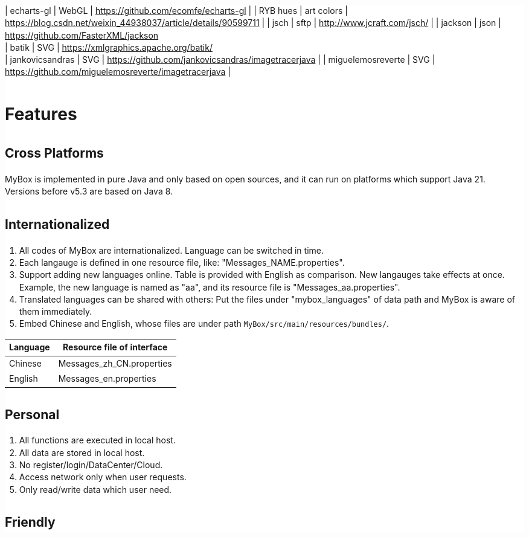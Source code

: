| echarts-gl                          | WebGL                           | <https://github.com/ecomfe/echarts-gl>                                                                                                                                                                                              |
| RYB hues                            | art colors                      | <https://blog.csdn.net/weixin_44938037/article/details/90599711>                                                                                                                                                                    |
| jsch                                | sftp                            | <http://www.jcraft.com/jsch/>                                                                                                                                                                                                       |
| jackson                             | json                            | <https://github.com/FasterXML/jackson>              
| batik                               | SVG                             | <https://xmlgraphics.apache.org/batik/>              
| jankovicsandras                     | SVG                             | <https://github.com/jankovicsandras/imagetracerjava>    |
| miguelemosreverte                   | SVG                             | <https://github.com/miguelemosreverte/imagetracerjava>    |


# Features        
## Cross Platforms        

MyBox is implemented in pure Java and only based on open sources, and it can run on platforms which support Java 21.        
Versions before v5.3 are based on Java 8.        

## Internationalized       

1. All codes of MyBox are internationalized. Language can be switched in time.
2. Each langauge is defined in one resource file, like: "Messages_NAME.properties".
3. Support adding new languages online. Table is provided with English as comparison. New langauges take effects at once.        
Example,  the new language is named as "aa", and its resource file is "Messages_aa.properties".        
4. Translated languages can be shared with others: Put the files under "mybox_languages" of data path and MyBox is aware of them immediately.        
5. Embed Chinese and English, whose files are under path `MyBox/src/main/resources/bundles/`.        

| Language | Resource file of interface |
| --- | --- | 
| Chinese | Messages_zh_CN.properties | 
| English | Messages_en.properties |   


## Personal       

1. All functions are executed in local host.        
2. All data are stored in local host.    
3. No register/login/DataCenter/Cloud.     
4. Access network only when user requests.    
5. Only read/write data which user need.       


## Friendly       
